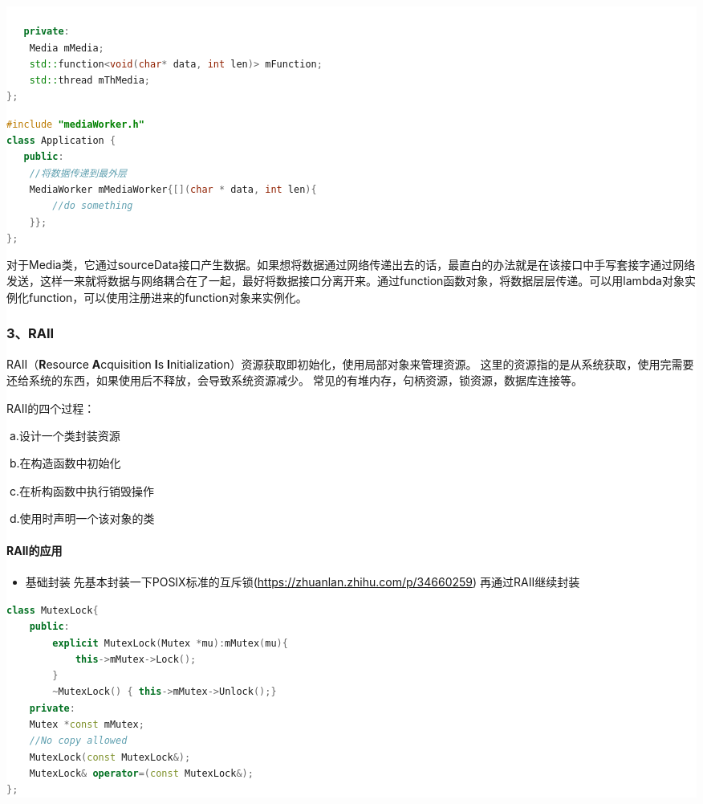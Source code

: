 ```c++

   private:
    Media mMedia;
    std::function<void(char* data, int len)> mFunction;
    std::thread mThMedia;
};
```

```c++
#include "mediaWorker.h"
class Application {
   public:
	//将数据传递到最外层
    MediaWorker mMediaWorker{[](char * data, int len){
        //do something 
    }};
};
```

对于Media类，它通过sourceData接口产生数据。如果想将数据通过网络传递出去的话，最直白的办法就是在该接口中手写套接字通过网络发送，这样一来就将数据与网络耦合在了一起，最好将数据接口分离开来。通过function函数对象，将数据层层传递。可以用lambda对象实例化function，可以使用注册进来的function对象来实例化。





### 3、RAII

RAII（**R**esource **A**cquisition **I**s **I**nitialization）资源获取即初始化，使用局部对象来管理资源。
这里的资源指的是从系统获取，使用完需要还给系统的东西，如果使用后不释放，会导致系统资源减少。
常见的有堆内存，句柄资源，锁资源，数据库连接等。

RAII的四个过程：

​      a.设计一个类封装资源

​      b.在构造函数中初始化

​      c.在析构函数中执行销毁操作

​      d.使用时声明一个该对象的类

#### RAII的应用

- 基础封装
  先基本封装一下POSIX标准的互斥锁(https://zhuanlan.zhihu.com/p/34660259)
  再通过RAII继续封装

```c++
class MutexLock{
    public:
    	explicit MutexLock(Mutex *mu):mMutex(mu){
            this->mMutex->Lock();
        }
    	~MutexLock() { this->mMutex->Unlock();}
    private:
    Mutex *const mMutex;
    //No copy allowed
    MutexLock(const MutexLock&);
    MutexLock& operator=(const MutexLock&);
};
```
